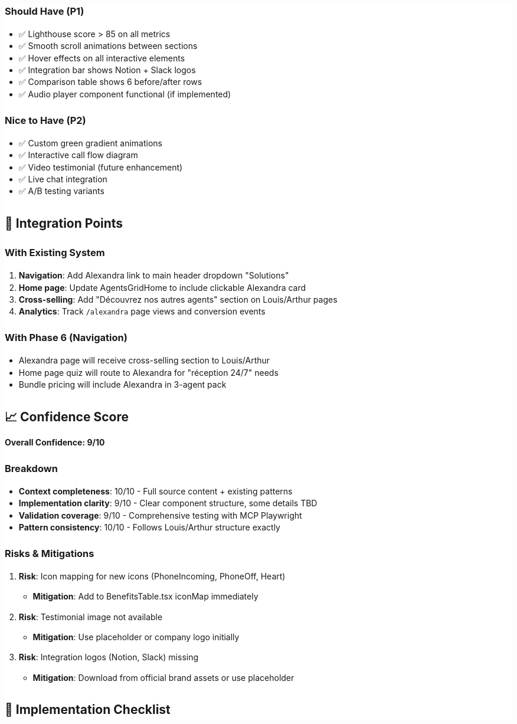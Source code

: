 ### Should Have (P1)
- ✅ Lighthouse score > 85 on all metrics
- ✅ Smooth scroll animations between sections
- ✅ Hover effects on all interactive elements
- ✅ Integration bar shows Notion + Slack logos
- ✅ Comparison table shows 6 before/after rows
- ✅ Audio player component functional (if implemented)

### Nice to Have (P2)
- ✅ Custom green gradient animations
- ✅ Interactive call flow diagram
- ✅ Video testimonial (future enhancement)
- ✅ Live chat integration
- ✅ A/B testing variants

## 🔗 Integration Points

### With Existing System
1. **Navigation**: Add Alexandra link to main header dropdown "Solutions"
2. **Home page**: Update AgentsGridHome to include clickable Alexandra card
3. **Cross-selling**: Add "Découvrez nos autres agents" section on Louis/Arthur pages
4. **Analytics**: Track `/alexandra` page views and conversion events

### With Phase 6 (Navigation)
- Alexandra page will receive cross-selling section to Louis/Arthur
- Home page quiz will route to Alexandra for "réception 24/7" needs
- Bundle pricing will include Alexandra in 3-agent pack

## 📈 Confidence Score

**Overall Confidence: 9/10**

### Breakdown
- **Context completeness**: 10/10 - Full source content + existing patterns
- **Implementation clarity**: 9/10 - Clear component structure, some details TBD
- **Validation coverage**: 9/10 - Comprehensive testing with MCP Playwright
- **Pattern consistency**: 10/10 - Follows Louis/Arthur structure exactly

### Risks & Mitigations
1. **Risk**: Icon mapping for new icons (PhoneIncoming, PhoneOff, Heart)
   - **Mitigation**: Add to BenefitsTable.tsx iconMap immediately

2. **Risk**: Testimonial image not available
   - **Mitigation**: Use placeholder or company logo initially

3. **Risk**: Integration logos (Notion, Slack) missing
   - **Mitigation**: Download from official brand assets or use placeholder

## 📝 Implementation Checklist
